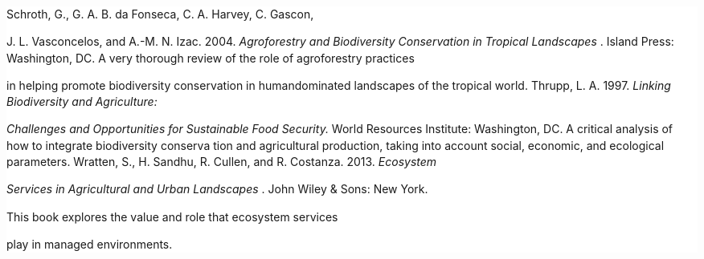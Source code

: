 Schroth, G., G. A. B. da Fonseca, C. A. Harvey, C. Gascon,

J. L. Vasconcelos, and A.-M. N. Izac. 2004. _Agroforestry and_
_Biodiversity Conservation in Tropical Landscapes_ . Island
Press: Washington, DC.
A very thorough review of the role of agroforestry practices

in helping promote biodiversity conservation in humandominated landscapes of the tropical world.
Thrupp, L. A. 1997. _Linking Biodiversity and Agriculture:_

_Challenges and Opportunities for Sustainable Food Security._
World Resources Institute: Washington, DC.
A critical analysis of how to integrate biodiversity conserva
tion and agricultural production, taking into account social,
economic, and ecological parameters.
Wratten, S., H. Sandhu, R. Cullen, and R. Costanza. 2013. _Ecosystem_

_Services in Agricultural and Urban Landscapes_ . John Wiley &
Sons: New York.

This book explores the value and role that ecosystem services

play in managed environments.